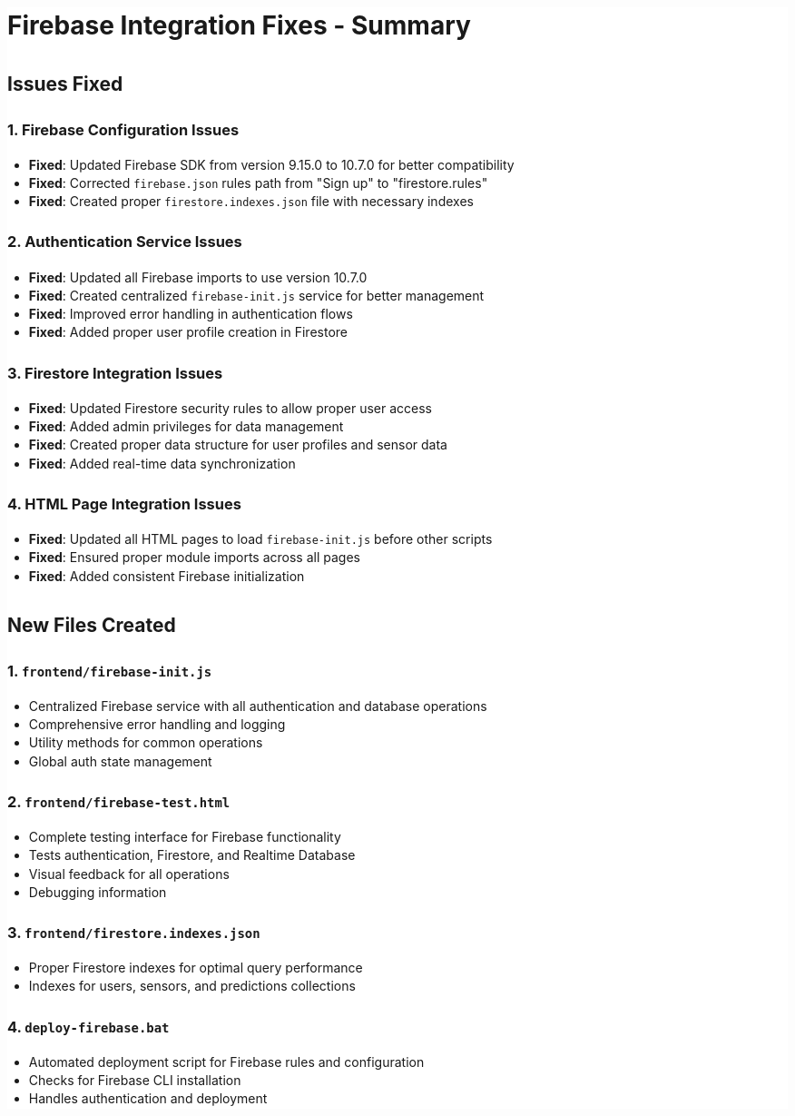# Firebase Integration Fixes - Summary

## Issues Fixed

### 1. Firebase Configuration Issues
- **Fixed**: Updated Firebase SDK from version 9.15.0 to 10.7.0 for better compatibility
- **Fixed**: Corrected `firebase.json` rules path from "Sign up" to "firestore.rules"
- **Fixed**: Created proper `firestore.indexes.json` file with necessary indexes

### 2. Authentication Service Issues
- **Fixed**: Updated all Firebase imports to use version 10.7.0
- **Fixed**: Created centralized `firebase-init.js` service for better management
- **Fixed**: Improved error handling in authentication flows
- **Fixed**: Added proper user profile creation in Firestore

### 3. Firestore Integration Issues
- **Fixed**: Updated Firestore security rules to allow proper user access
- **Fixed**: Added admin privileges for data management
- **Fixed**: Created proper data structure for user profiles and sensor data
- **Fixed**: Added real-time data synchronization

### 4. HTML Page Integration Issues
- **Fixed**: Updated all HTML pages to load `firebase-init.js` before other scripts
- **Fixed**: Ensured proper module imports across all pages
- **Fixed**: Added consistent Firebase initialization

## New Files Created

### 1. `frontend/firebase-init.js`
- Centralized Firebase service with all authentication and database operations
- Comprehensive error handling and logging
- Utility methods for common operations
- Global auth state management

### 2. `frontend/firebase-test.html`
- Complete testing interface for Firebase functionality
- Tests authentication, Firestore, and Realtime Database
- Visual feedback for all operations
- Debugging information

### 3. `frontend/firestore.indexes.json`
- Proper Firestore indexes for optimal query performance
- Indexes for users, sensors, and predictions collections

### 4. `deploy-firebase.bat`
- Automated deployment script for Firebase rules and configuration
- Checks for Firebase CLI installation
- Handles authentication and deployment
